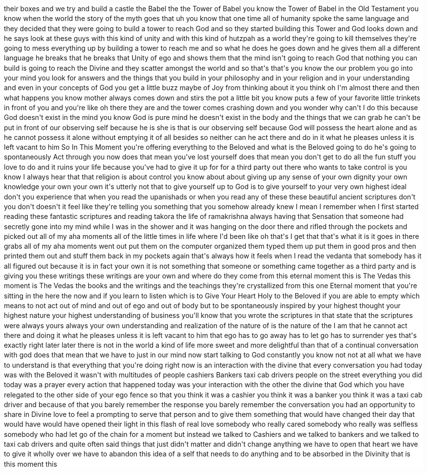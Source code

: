 their boxes and we try and build a castle the Babel the the Tower of Babel you know the Tower of Babel in the Old Testament you know when the world the story of the myth goes that uh you know that one time all of humanity spoke the same language and they decided that they were going to build a tower to reach God and so they started building this Tower and God looks down and he says look at these guys with this kind of unity and with this kind of hutzpah as a world they're going to kill themselves they're going to mess everything up by building a tower to reach me and so what he does he goes down and he gives them all a different language he breaks that he breaks that Unity of ego and shows them that the mind isn't going to reach God that nothing you can build is going to reach the Divine and they scatter amongst the world and so that's that's you know the our problem you go into your mind you look for answers and the things that you build in your philosophy and in your religion and in your understanding and even in your concepts of God you get a little buzz maybe of Joy from thinking about it you think oh I'm almost there and then what happens you know mother always comes down and stirs the pot a little bit you know puts a few of your favorite little trinkets in front of you and you're like oh there they are and the tower comes crashing down and you wonder why can't I do this because God doesn't exist in the mind you know God is pure mind he doesn't exist in the body and the things that we can grab he can't be put in front of our observing self because he is she is that is our observing self because God will possess the heart alone and as he cannot possess it alone without emptying it of all besides so neither can he act there and do in it what he pleases unless it is left vacant to him So In This Moment you're offering everything to the Beloved and what is the Beloved going to do he's going to spontaneously Act through you now does that mean you've lost yourself does that mean you don't get to do all the fun stuff you love to do and it ruins your life because you've had to give it up for for a third party out there who wants to take control is you know I always hear that that religion is about control you know about about giving up any sense of your own dignity your own knowledge your own your own it's utterly not that to give yourself up to God is to give yourself to your very own highest ideal don't you experience that when you read the upanishads or when you read any of these these beautiful ancient scriptures don't you don't doesn't it feel like they're telling you something that you somehow already knew I mean I remember when I first started reading these fantastic scriptures and reading takora the life of ramakrishna always having that Sensation that someone had secretly gone into my mind while I was in the shower and it was hanging on the door there and rifled through the pockets and picked out all of my aha moments all of the little times in life where I'd been like oh that's I get that that's what it is it goes in there grabs all of my aha moments went out put them on the computer organized them typed them up put them in good pros and then printed them out and stuff them back in my pockets again that's always how it feels when I read the vedanta that somebody has it all figured out because it is in fact your own it is not something that someone or something came together as a third party and is giving you these writings these writings are your own and where do they come from this eternal moment this is The Vedas this moment is The Vedas the books and the writings and the teachings they're crystallized from this one Eternal moment that you're sitting in the here the now and if you learn to listen which is to Give Your Heart Holy to the Beloved if you are able to empty which means to not act out of mind and out of ego and out of body but to be spontaneously inspired by your highest thought your highest nature your highest understanding of business you'll know that you wrote the scriptures in that state that the scriptures were always yours always your own understanding and realization of the nature of is the nature of the I am that he cannot act there and doing it what he pleases unless it is left vacant to him that ego has to go away has to let go has to surrender yes that's exactly right later later there is not in the world a kind of life more sweet and more delightful than that of a continual conversation with god does that mean that we have to just in our mind now start talking to God constantly you know not not at all what we have to understand is that everything that you're doing right now is an interaction with the divine that every conversation you had today was with the Beloved it wasn't with multitudes of people cashiers Bankers taxi cab drivers people on the street everything you did today was a prayer every action that happened today was your interaction with the other the divine that God which you have relegated to the other side of your ego fence so that you think it was a cashier you think it was a banker you think it was a taxi cab driver and because of that you barely remember the response you barely remember the conversation you had an opportunity to share in Divine love to feel a prompting to serve that person and to give them something that would have changed their day that would have would have opened their light in this flash of real love somebody who really cared somebody who really was selfless somebody who had let go of the chain for a moment but instead we talked to Cashiers and we talked to bankers and we talked to taxi cab drivers and quite often said things that just didn't matter and didn't change anything we have to open that heart we have to give it wholly over we have to abandon this idea of a self that needs to do anything and to be absorbed in the Divinity that is this moment this